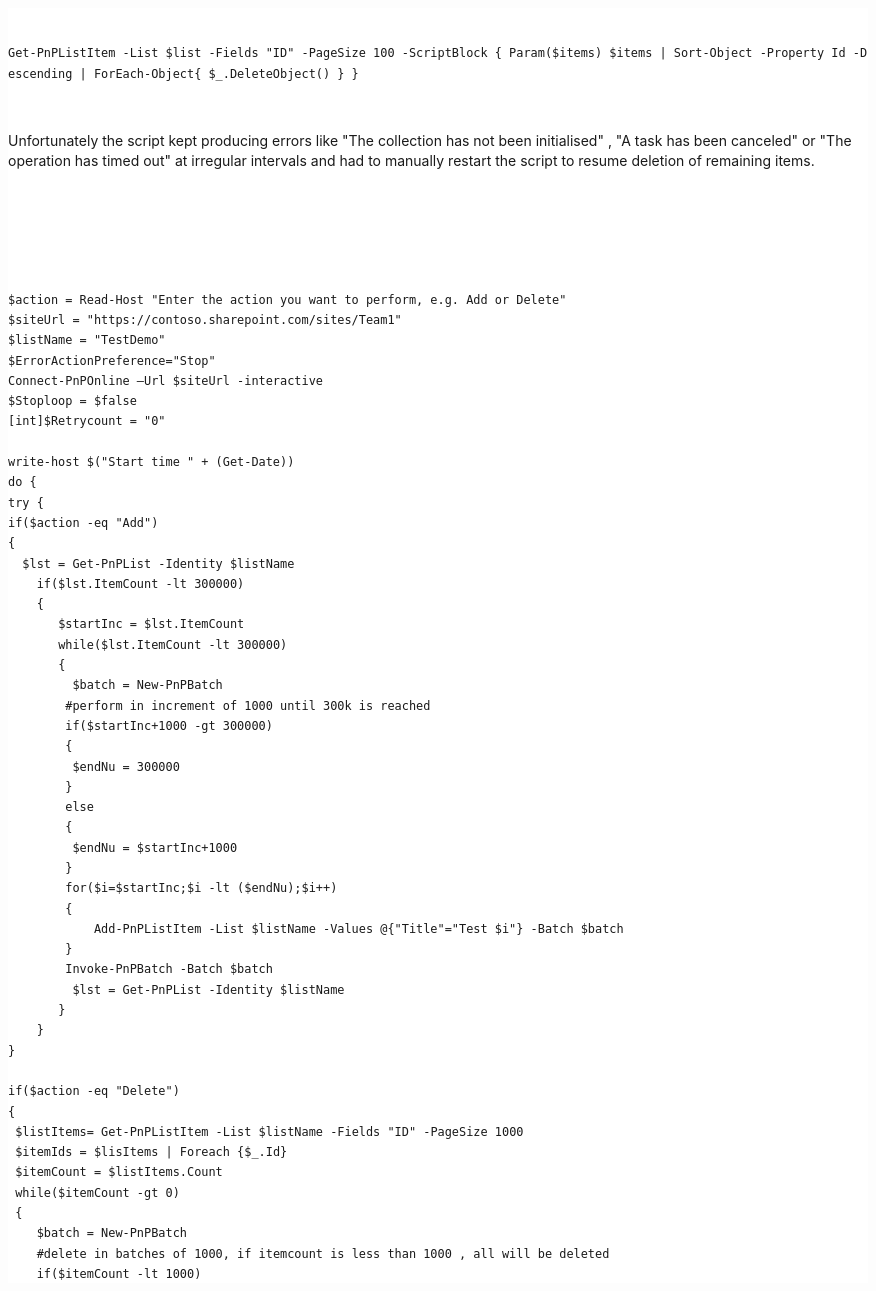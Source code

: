  

``` wp-block-preformatted
Get-PnPListItem -List $list -Fields "ID" -PageSize 100 -ScriptBlock { Param($items) $items | Sort-Object -Property Id -Descending | ForEach-Object{ $_.DeleteObject() } } 
```

 

Unfortunately the script kept producing errors like \"The collection has
not been initialised\" , \"A task has been canceled\" or \"The operation
has timed out\" at irregular intervals and had to manually restart the
script to resume deletion of remaining items.

 

 

 

``` {.lia-code-sample .language-applescript}
$action = Read-Host "Enter the action you want to perform, e.g. Add or Delete"
$siteUrl = "https://contoso.sharepoint.com/sites/Team1"
$listName = "TestDemo" 
$ErrorActionPreference="Stop"
Connect-PnPOnline –Url $siteUrl -interactive
$Stoploop = $false
[int]$Retrycount = "0"

write-host $("Start time " + (Get-Date))
do {
try {
if($action -eq "Add")
{   
  $lst = Get-PnPList -Identity $listName   
    if($lst.ItemCount -lt 300000)
    {
       $startInc = $lst.ItemCount
       while($lst.ItemCount -lt 300000)
       {    
         $batch = New-PnPBatch
        #perform in increment of 1000 until 300k is reached 
        if($startInc+1000 -gt 300000)
        {
         $endNu = 300000
        } 
        else
        {
         $endNu = $startInc+1000
        }
        for($i=$startInc;$i -lt ($endNu);$i++)
        {
            Add-PnPListItem -List $listName -Values @{"Title"="Test $i"} -Batch $batch
        }
        Invoke-PnPBatch -Batch $batch
         $lst = Get-PnPList -Identity $listName
       }
    }
}

if($action -eq "Delete")
{
 $listItems= Get-PnPListItem -List $listName -Fields "ID" -PageSize 1000  
 $itemIds = $lisItems | Foreach {$_.Id}
 $itemCount = $listItems.Count
 while($itemCount -gt 0)
 {
    $batch = New-PnPBatch
    #delete in batches of 1000, if itemcount is less than 1000 , all will be deleted 
    if($itemCount -lt 1000)
```